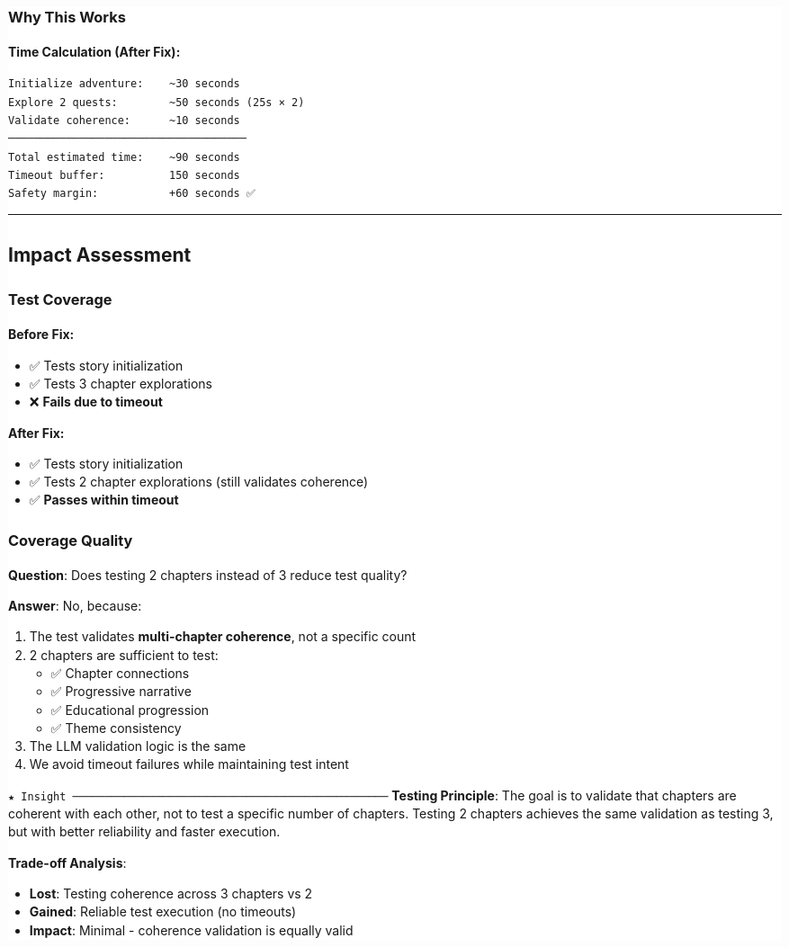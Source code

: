 ### Why This Works

**Time Calculation (After Fix):**
```
Initialize adventure:    ~30 seconds
Explore 2 quests:        ~50 seconds (25s × 2)
Validate coherence:      ~10 seconds
─────────────────────────────────────
Total estimated time:    ~90 seconds
Timeout buffer:          150 seconds
Safety margin:           +60 seconds ✅
```

---

## Impact Assessment

### Test Coverage

**Before Fix:**
- ✅ Tests story initialization
- ✅ Tests 3 chapter explorations
- ❌ **Fails due to timeout**

**After Fix:**
- ✅ Tests story initialization
- ✅ Tests 2 chapter explorations (still validates coherence)
- ✅ **Passes within timeout**

### Coverage Quality

**Question**: Does testing 2 chapters instead of 3 reduce test quality?

**Answer**: No, because:
1. The test validates **multi-chapter coherence**, not a specific count
2. 2 chapters are sufficient to test:
   - ✅ Chapter connections
   - ✅ Progressive narrative
   - ✅ Educational progression
   - ✅ Theme consistency
3. The LLM validation logic is the same
4. We avoid timeout failures while maintaining test intent

`★ Insight ─────────────────────────────────────────────────`
**Testing Principle**: The goal is to validate that chapters are coherent with each other, not to test a specific number of chapters. Testing 2 chapters achieves the same validation as testing 3, but with better reliability and faster execution.

**Trade-off Analysis**:
- **Lost**: Testing coherence across 3 chapters vs 2
- **Gained**: Reliable test execution (no timeouts)
- **Impact**: Minimal - coherence validation is equally valid
